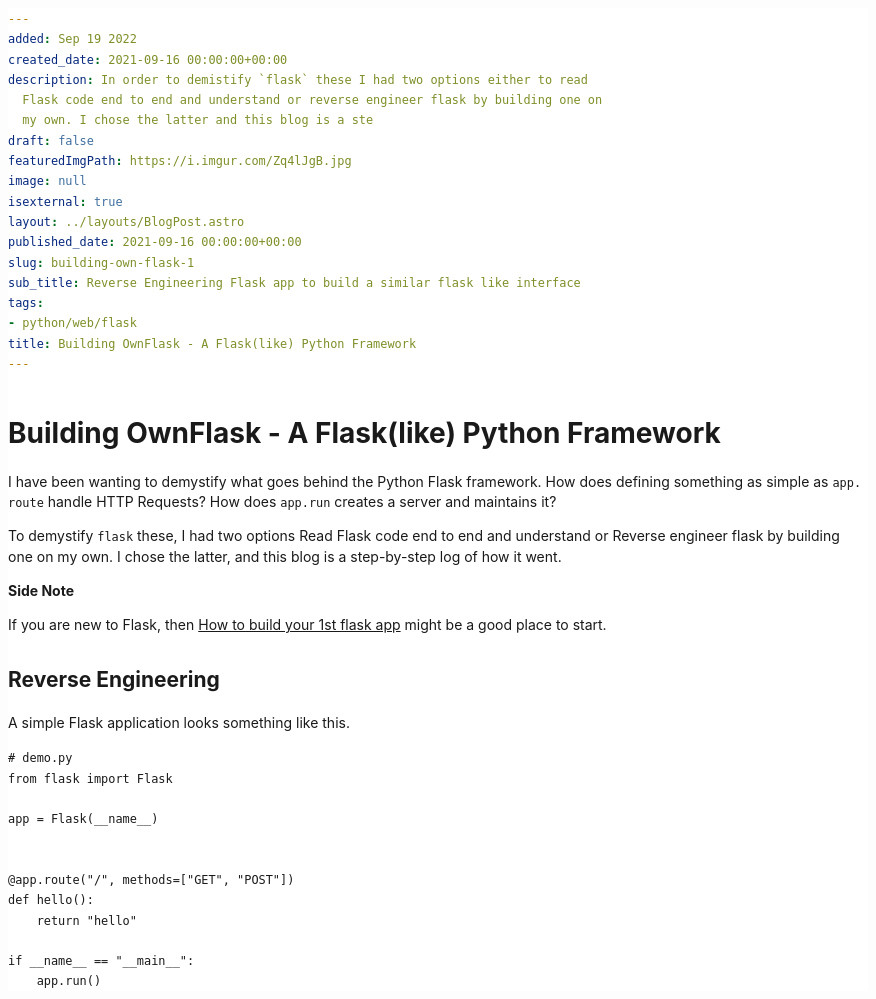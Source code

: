 ```yaml
---
added: Sep 19 2022
created_date: 2021-09-16 00:00:00+00:00
description: In order to demistify `flask` these I had two options either to read
  Flask code end to end and understand or reverse engineer flask by building one on
  my own. I chose the latter and this blog is a ste
draft: false
featuredImgPath: https://i.imgur.com/Zq4lJgB.jpg
image: null
isexternal: true
layout: ../layouts/BlogPost.astro
published_date: 2021-09-16 00:00:00+00:00
slug: building-own-flask-1
sub_title: Reverse Engineering Flask app to build a similar flask like interface
tags:
- python/web/flask
title: Building OwnFlask - A Flask(like) Python Framework
---
```


# Building OwnFlask - A Flask(like) Python Framework

I have been wanting to demystify what goes behind the Python Flask framework. How does defining something as simple as `app.route` handle HTTP Requests? How does `app.run` creates a server and maintains it?

To demystify `flask` these, I had two options Read Flask code end to end and understand or Reverse engineer flask by building one on my own. I chose the latter, and this blog is a step-by-step log of how it went.

**Side Note**

If you are new to Flask, then [How to build your 1st flask app](https://medium.com/bhavaniravi/build-your-1st-python-web-app-with-flask-b039d11f101c) might be a good place to start.

## Reverse Engineering

A simple Flask application looks something like this.

```
# demo.py
from flask import Flask

app = Flask(__name__)


@app.route("/", methods=["GET", "POST"])
def hello():
    return "hello"

if __name__ == "__main__":
    app.run()
```

